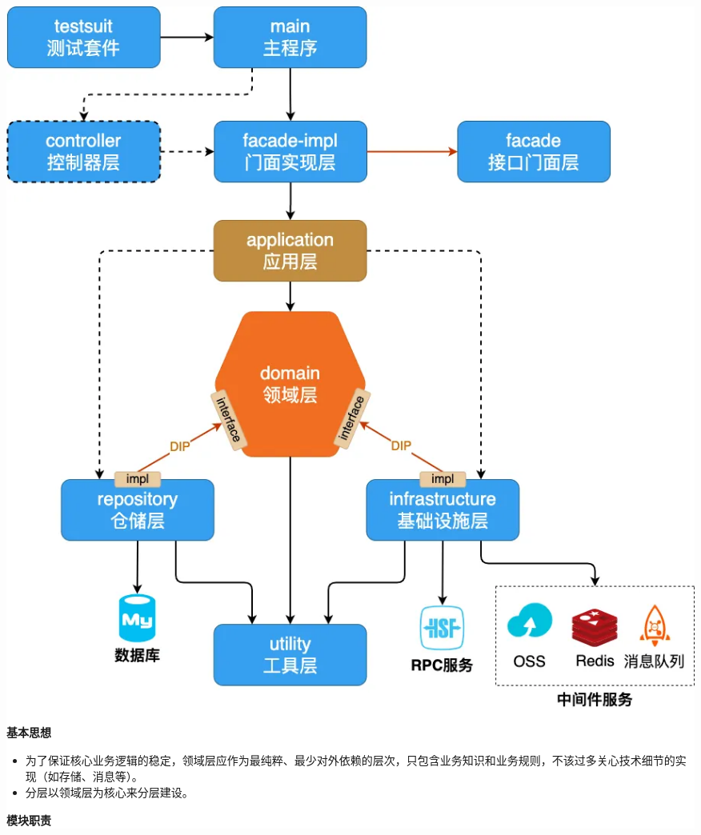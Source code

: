 ![图片](../笔记图片/640-171143574953029.webp)

**基本思想**

- 为了保证核心业务逻辑的稳定，领域层应作为最纯粹、最少对外依赖的层次，只包含业务知识和业务规则，不该过多关心技术细节的实现（如存储、消息等）。
- 分层以领域层为核心来分层建设。

**模块职责**
